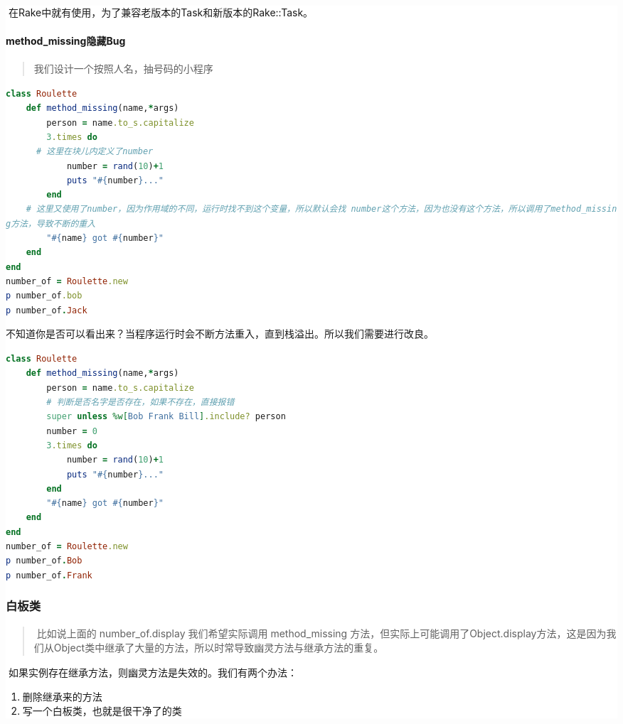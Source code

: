 ​	在Rake中就有使用，为了兼容老版本的Task和新版本的Rake::Task。 

#### method_missing隐藏Bug

> 我们设计一个按照人名，抽号码的小程序

```ruby
class Roulette
	def method_missing(name,*args)
		person = name.to_s.capitalize
		3.times do
      # 这里在块儿内定义了number
			number = rand(10)+1
			puts "#{number}..."
		end
    # 这里又使用了number，因为作用域的不同，运行时找不到这个变量，所以默认会找 number这个方法，因为也没有这个方法，所以调用了method_missing方法，导致不断的重入
		"#{name} got #{number}"
	end
end
number_of = Roulette.new 
p number_of.bob	
p number_of.Jack	
```

​	不知道你是否可以看出来？当程序运行时会不断方法重入，直到栈溢出。所以我们需要进行改良。

```ruby
class Roulette
	def method_missing(name,*args)
		person = name.to_s.capitalize
		# 判断是否名字是否存在，如果不存在，直接报错
		super unless %w[Bob Frank Bill].include? person
		number = 0
		3.times do
			number = rand(10)+1
			puts "#{number}..."
		end
		"#{name} got #{number}"
	end
end
number_of = Roulette.new 
p number_of.Bob	
p number_of.Frank	
```

### 白板类

> ​	比如说上面的 number_of.display 我们希望实际调用 method_missing 方法，但实际上可能调用了Object.display方法，这是因为我们从Object类中继承了大量的方法，所以时常导致幽灵方法与继承方法的重复。

​	如果实例存在继承方法，则幽灵方法是失效的。我们有两个办法：

1. 删除继承来的方法
2. 写一个白板类，也就是很干净了的类
